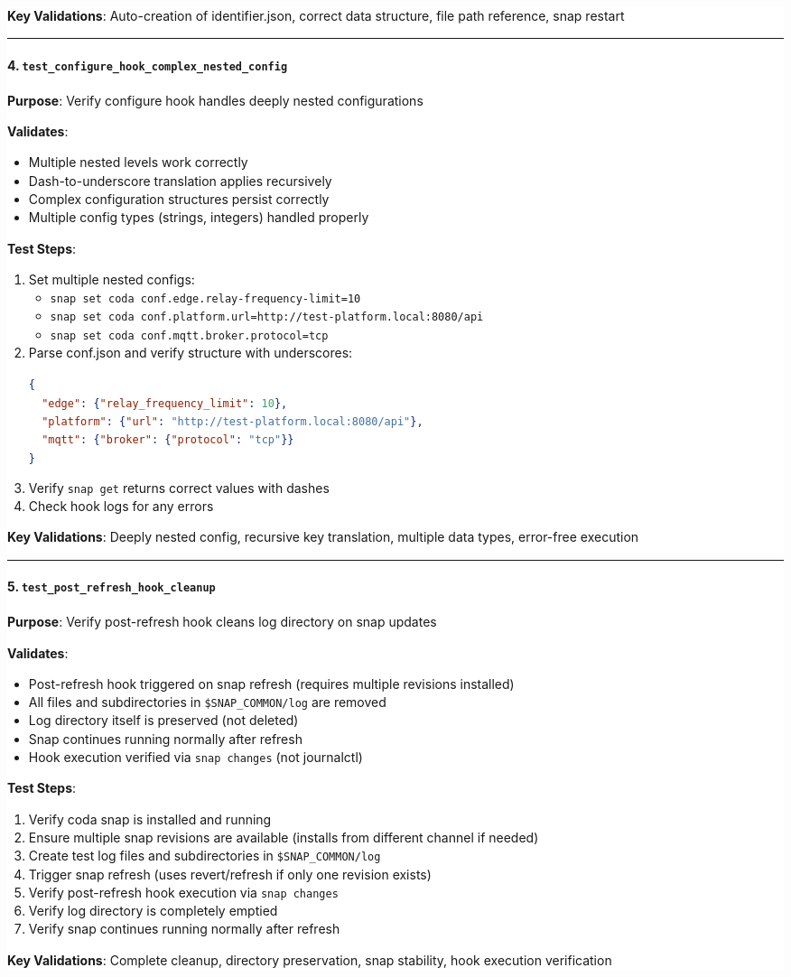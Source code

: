**Key Validations**: Auto-creation of identifier.json, correct data structure, file path reference, snap restart

---

#### 4. `test_configure_hook_complex_nested_config`
**Purpose**: Verify configure hook handles deeply nested configurations

**Validates**:
- Multiple nested levels work correctly
- Dash-to-underscore translation applies recursively
- Complex configuration structures persist correctly
- Multiple config types (strings, integers) handled properly

**Test Steps**:
1. Set multiple nested configs:
   - `snap set coda conf.edge.relay-frequency-limit=10`
   - `snap set coda conf.platform.url=http://test-platform.local:8080/api`
   - `snap set coda conf.mqtt.broker.protocol=tcp`
2. Parse conf.json and verify structure with underscores:
   ```json
   {
     "edge": {"relay_frequency_limit": 10},
     "platform": {"url": "http://test-platform.local:8080/api"},
     "mqtt": {"broker": {"protocol": "tcp"}}
   }
   ```
3. Verify `snap get` returns correct values with dashes
4. Check hook logs for any errors

**Key Validations**: Deeply nested config, recursive key translation, multiple data types, error-free execution

---

#### 5. `test_post_refresh_hook_cleanup`
**Purpose**: Verify post-refresh hook cleans log directory on snap updates

**Validates**:
- Post-refresh hook triggered on snap refresh (requires multiple revisions installed)
- All files and subdirectories in `$SNAP_COMMON/log` are removed
- Log directory itself is preserved (not deleted)
- Snap continues running normally after refresh
- Hook execution verified via `snap changes` (not journalctl)

**Test Steps**:
1. Verify coda snap is installed and running
2. Ensure multiple snap revisions are available (installs from different channel if needed)
3. Create test log files and subdirectories in `$SNAP_COMMON/log`
4. Trigger snap refresh (uses revert/refresh if only one revision exists)
5. Verify post-refresh hook execution via `snap changes`
6. Verify log directory is completely emptied
7. Verify snap continues running normally after refresh

**Key Validations**: Complete cleanup, directory preservation, snap stability, hook execution verification
